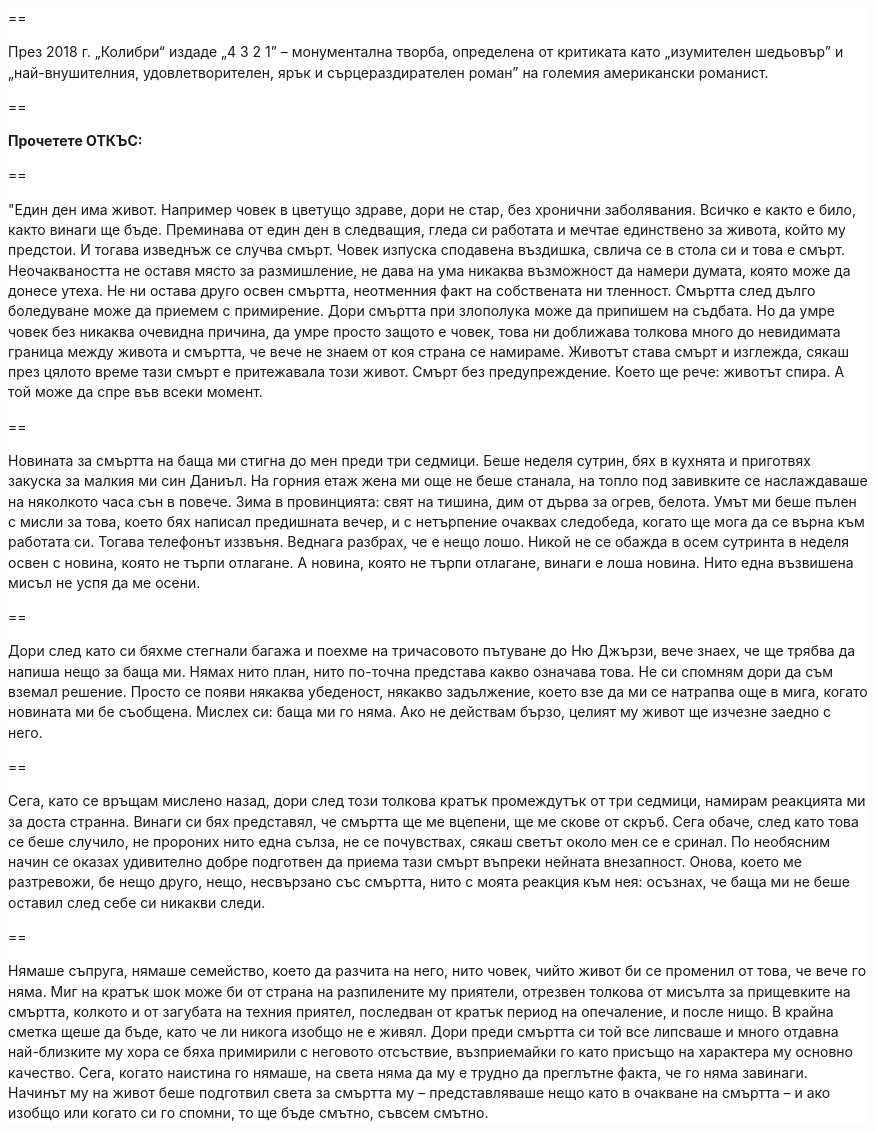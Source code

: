 \==

През 2018 г. „Колибри“ издаде „4 3 2 1” – монументална творба, определена от критиката като „изумителен шедьовър” и „най-внушителния, удовлетворителен, ярък и сърцераздирателен роман” на големия американски романист.

\==

**Прочетете ОТКЪС:**

\==

"Един ден има живот. Например човек в цветущо здраве, дори не стар, без хронични заболявания. Всичко е както е било, както винаги ще бъде. Преминава от един ден в следващия, гледа си работата и мечтае единствено за живота, който му предстои. И тогава изведнъж се случва смърт. Човек изпуска сподавена въздишка, свлича се в стола си и това е смърт. Неочакваността не оставя място за размишление, не дава на ума никаква възможност да намери думата, която може да донесе утеха. Не ни остава друго освен смъртта, неотменния факт на собствената ни тленност. Смъртта след дълго боледуване може да приемем с примирение. Дори смъртта при злополука може да припишем на съдбата. Но да умре човек без никаква очевидна причина, да умре просто защото е човек, това ни доближава толкова много до невидимата граница между живота и смъртта, че вече не знаем от коя страна се намираме. Животът става смърт и изглежда, сякаш през цялото време тази смърт е притежавала този живот. Смърт без предупреждение. Което ще рече: животът спира. А той може да спре във всеки момент. 

\==

Новината за смъртта на баща ми стигна до мен преди три седмици. Беше неделя сутрин, бях в кухнята и приготвях закуска за малкия ми син Даниъл. На горния етаж жена ми още не беше станала, на топло под завивките се наслаждаваше на няколкото часа сън в повече. Зима в провинцията: свят на тишина, дим от дърва за огрев, белота. Умът ми беше пълен с мисли за това, което бях написал предишната вечер, и с нетърпение очаквах следобеда, когато ще мога да се върна към работата си. Тогава телефонът иззвъня. Веднага разбрах, че е нещо лошо. Никой не се обажда в осем сутринта в неделя освен с новина, която не търпи отлагане. А новина, която не търпи отлагане, винаги е лоша новина. 
Нито една възвишена мисъл не успя да ме осени. 

\==

Дори след като си бяхме стегнали багажа и поехме на тричасовото пътуване до Ню Джързи, вече знаех, че ще трябва да напиша нещо за баща ми. Нямах нито план, нито по-точна представа какво означава това. Не си спомням дори да съм вземал решение. Просто се появи някаква убеденост, някакво задължение, което взе да ми се натрапва още в мига, когато новината ми бе съобщена. Мислех си: баща ми го няма. Ако не действам бързо, целият му живот ще изчезне заедно с него. 

\==

Сега, като се връщам мислено назад, дори след този толкова кратък промеждутък от три седмици, намирам реакцията ми за доста странна. Винаги си бях представял, че смъртта ще ме вцепени, ще ме скове от скръб. Сега обаче, след като това се беше случило, не пророних нито една сълза, не се почувствах, сякаш светът около мен се е сринал. По необясним начин се оказах удивително добре подготвен да приема тази смърт въпреки нейната внезапност. Онова, което ме разтревожи, бе нещо друго, нещо, несвързано със смъртта, нито с моята реакция към нея: осъзнах, че баща ми не беше оставил след себе си никакви следи. 

\==

Нямаше съпруга, нямаше семейство, което да разчита на него, нито човек, чийто живот би се променил от това, че вече го няма. Миг на кратък шок може би от страна на разпилените му приятели, отрезвен толкова от мисълта за прищевките на смъртта, колкото и от загубата на техния приятел, последван от кратък период на опечаление, и после нищо. В крайна сметка щеше да бъде, като че ли никога изобщо не е живял. Дори преди смъртта си той все липсваше и много отдавна най-близките му хора се бяха примирили с неговото отсъствие, възприемайки го като присъщо на характера му основно качество. Сега, когато наистина го нямаше, на света няма да му е трудно да преглътне факта, че го няма завинаги. Начинът му на живот беше подготвил света за смъртта му – представляваше нещо като в очакване на смъртта – и ако изобщо или когато си го спомни, то ще бъде смътно, съвсем смътно. 
